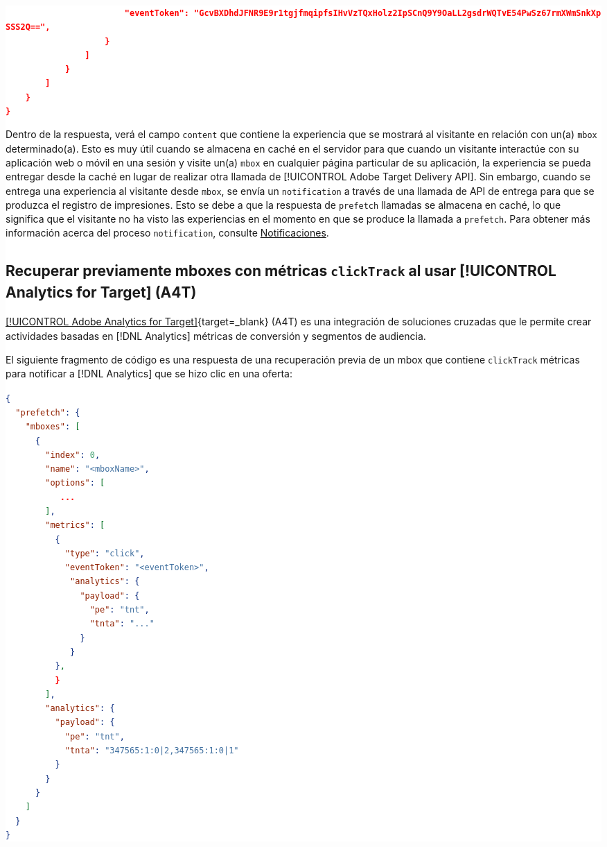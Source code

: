 ```JSON {line-numbers="true"}
                        "eventToken": "GcvBXDhdJFNR9E9r1tgjfmqipfsIHvVzTQxHolz2IpSCnQ9Y9OaLL2gsdrWQTvE54PwSz67rmXWmSnkXpSSS2Q==",
                    }
                ]
            }
        ]
    }
}
```

Dentro de la respuesta, verá el campo `content` que contiene la experiencia que se mostrará al visitante en relación con un(a) `mbox` determinado(a). Esto es muy útil cuando se almacena en caché en el servidor para que cuando un visitante interactúe con su aplicación web o móvil en una sesión y visite un(a) `mbox` en cualquier página particular de su aplicación, la experiencia se pueda entregar desde la caché en lugar de realizar otra llamada de [!UICONTROL Adobe Target Delivery API]. Sin embargo, cuando se entrega una experiencia al visitante desde `mbox`, se envía un `notification` a través de una llamada de API de entrega para que se produzca el registro de impresiones. Esto se debe a que la respuesta de `prefetch` llamadas se almacena en caché, lo que significa que el visitante no ha visto las experiencias en el momento en que se produce la llamada a `prefetch`. Para obtener más información acerca del proceso `notification`, consulte [Notificaciones](notifications.md).

## Recuperar previamente mboxes con métricas `clickTrack` al usar [!UICONTROL Analytics for Target] (A4T)

[[!UICONTROL Adobe Analytics for Target]](https://experienceleague.adobe.com/docs/target/using/integrate/a4t/a4t.html?lang=es){target=_blank} (A4T) es una integración de soluciones cruzadas que le permite crear actividades basadas en [!DNL Analytics] métricas de conversión y segmentos de audiencia.

El siguiente fragmento de código es una respuesta de una recuperación previa de un mbox que contiene `clickTrack` métricas para notificar a [!DNL Analytics] que se hizo clic en una oferta:

```JSON {line-numbers="true"}
{
  "prefetch": {
    "mboxes": [
      {
        "index": 0,
        "name": "<mboxName>",
        "options": [
           ...
        ],
        "metrics": [
          {
            "type": "click",
            "eventToken": "<eventToken>",
             "analytics": {
               "payload": {
                 "pe": "tnt",
                 "tnta": "..."
               }
             }
          },
          }
        ],
        "analytics": {
          "payload": {
            "pe": "tnt",
            "tnta": "347565:1:0|2,347565:1:0|1"
          }
        }
      }
    ]
  }
}
```